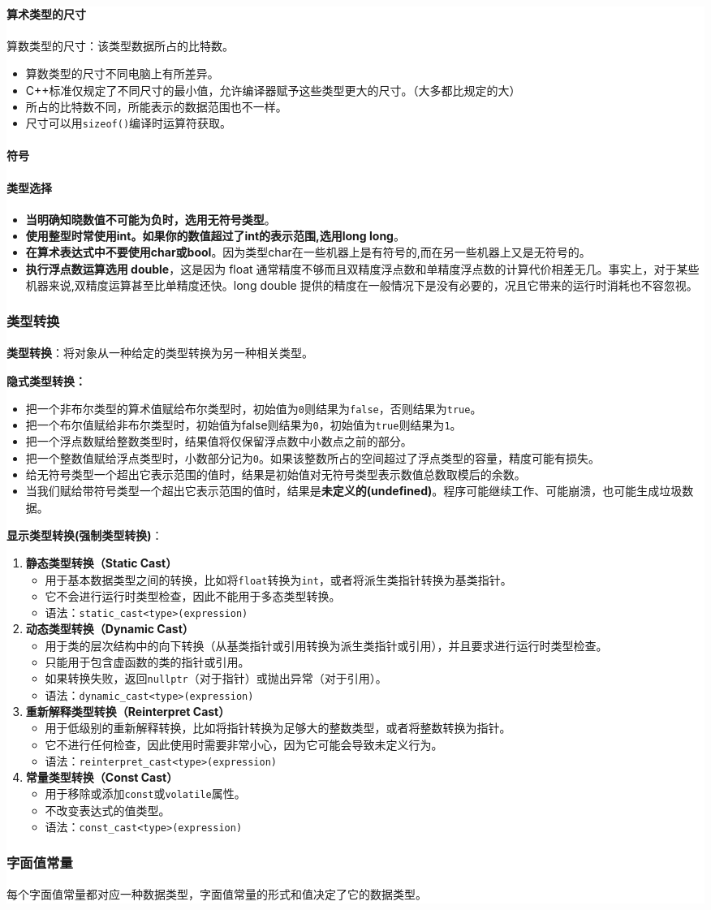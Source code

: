 #### 算术类型的尺寸

算数类型的尺寸：该类型数据所占的比特数。
- 算数类型的尺寸不同电脑上有所差异。
- C++标准仅规定了不同尺寸的最小值，允许编译器赋予这些类型更大的尺寸。（大多都比规定的大）
- 所占的比特数不同，所能表示的数据范围也不一样。
- 尺寸可以用`sizeof()`编译时运算符获取。
#### 符号



#### 类型选择

- **当明确知晓数值不可能为负时，选用无符号类型**。
- **使用整型时常使用int。如果你的数值超过了int的表示范围,选用long long**。
- **在算术表达式中不要使用char或bool**。因为类型char在一些机器上是有符号的,而在另一些机器上又是无符号的。
- **执行浮点数运算选用 double**，这是因为 float 通常精度不够而且双精度浮点数和单精度浮点数的计算代价相差无几。事实上，对于某些机器来说,双精度运算甚至比单精度还快。long double 提供的精度在一般情况下是没有必要的，况且它带来的运行时消耗也不容忽视。
### 类型转换

**类型转换**：将对象从一种给定的类型转换为另一种相关类型。

**隐式类型转换：**

- 把一个非布尔类型的算术值赋给布尔类型时，初始值为`0`则结果为`false`，否则结果为`true`。
- 把一个布尔值赋给非布尔类型时，初始值为false则结果为`0`，初始值为`true`则结果为`1`。
- 把一个浮点数赋给整数类型时，结果值将仅保留浮点数中小数点之前的部分。
- 把一个整数值赋给浮点类型时，小数部分记为`0`。如果该整数所占的空间超过了浮点类型的容量，精度可能有损失。
- 给无符号类型一个超出它表示范围的值时，结果是初始值对无符号类型表示数值总数取模后的余数。
- 当我们赋给带符号类型一个超出它表示范围的值时，结果是**未定义的(undefined)**。程序可能继续工作、可能崩溃，也可能生成垃圾数据。

**显示类型转换(强制类型转换)**：

1. **静态类型转换（Static Cast）**
   - 用于基本数据类型之间的转换，比如将`float`转换为`int`，或者将派生类指针转换为基类指针。
   - 它不会进行运行时类型检查，因此不能用于多态类型转换。
   - 语法：`static_cast<type>(expression)`
2. **动态类型转换（Dynamic Cast）**
   - 用于类的层次结构中的向下转换（从基类指针或引用转换为派生类指针或引用），并且要求进行运行时类型检查。
   - 只能用于包含虚函数的类的指针或引用。
   - 如果转换失败，返回`nullptr`（对于指针）或抛出异常（对于引用）。
   - 语法：`dynamic_cast<type>(expression)`
3. **重新解释类型转换（Reinterpret Cast）**
   - 用于低级别的重新解释转换，比如将指针转换为足够大的整数类型，或者将整数转换为指针。
   - 它不进行任何检查，因此使用时需要非常小心，因为它可能会导致未定义行为。
   - 语法：`reinterpret_cast<type>(expression)`
4. **常量类型转换（Const Cast）**
   - 用于移除或添加`const`或`volatile`属性。
   - 不改变表达式的值类型。
   - 语法：`const_cast<type>(expression)`

### 字面值常量

每个字面值常量都对应一种数据类型，字面值常量的形式和值决定了它的数据类型。
